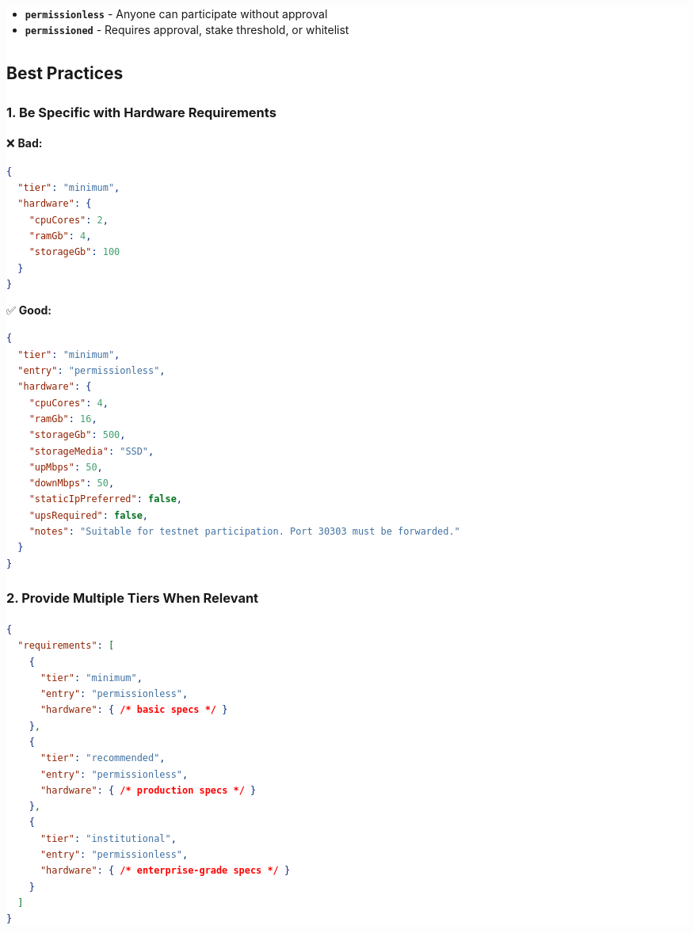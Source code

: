 - **`permissionless`** - Anyone can participate without approval
- **`permissioned`** - Requires approval, stake threshold, or whitelist

## Best Practices

### 1. Be Specific with Hardware Requirements

❌ **Bad:**
```json
{
  "tier": "minimum",
  "hardware": {
    "cpuCores": 2,
    "ramGb": 4,
    "storageGb": 100
  }
}
```

✅ **Good:**
```json
{
  "tier": "minimum",
  "entry": "permissionless",
  "hardware": {
    "cpuCores": 4,
    "ramGb": 16,
    "storageGb": 500,
    "storageMedia": "SSD",
    "upMbps": 50,
    "downMbps": 50,
    "staticIpPreferred": false,
    "upsRequired": false,
    "notes": "Suitable for testnet participation. Port 30303 must be forwarded."
  }
}
```

### 2. Provide Multiple Tiers When Relevant

```json
{
  "requirements": [
    {
      "tier": "minimum",
      "entry": "permissionless",
      "hardware": { /* basic specs */ }
    },
    {
      "tier": "recommended",
      "entry": "permissionless",
      "hardware": { /* production specs */ }
    },
    {
      "tier": "institutional",
      "entry": "permissionless",
      "hardware": { /* enterprise-grade specs */ }
    }
  ]
}
```
